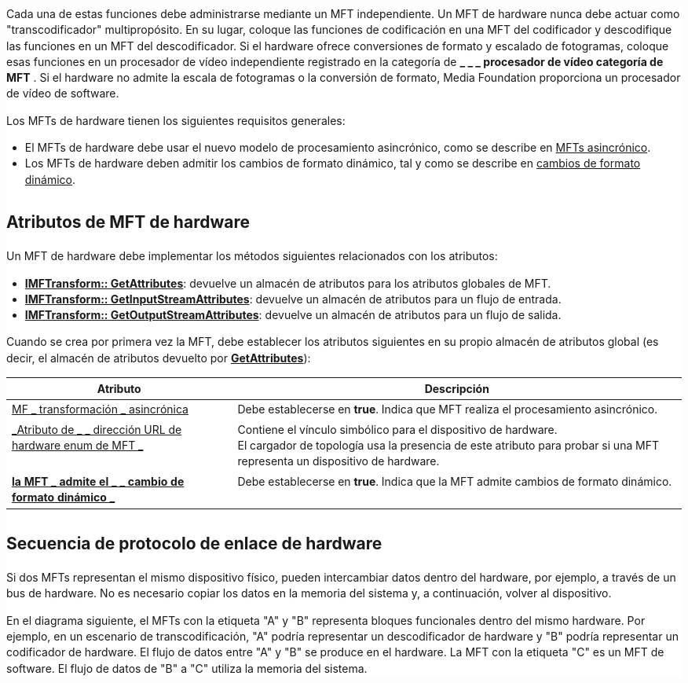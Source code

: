 Cada una de estas funciones debe administrarse mediante un MFT independiente. Un MFT de hardware nunca debe actuar como "transcodificador" multipropósito. En su lugar, coloque las funciones de codificación en una MFT del codificador y descodifique las funciones en un MFT del descodificador. Si el hardware ofrece conversiones de formato y escalado de fotogramas, coloque esas funciones en un procesador de vídeo independiente registrado en la categoría de **\_ \_ \_ procesador de vídeo categoría de MFT** . Si el hardware no admite la escala de fotogramas o la conversión de formato, Media Foundation proporciona un procesador de vídeo de software.

Los MFTs de hardware tienen los siguientes requisitos generales:

-   El MFTs de hardware debe usar el nuevo modelo de procesamiento asincrónico, como se describe en [MFTs asincrónico](asynchronous-mfts.md).
-   Los MFTs de hardware deben admitir los cambios de formato dinámico, tal y como se describe en [cambios de formato dinámico](basic-mft-processing-model.md).

## <a name="hardware-mft-attributes"></a>Atributos de MFT de hardware

Un MFT de hardware debe implementar los métodos siguientes relacionados con los atributos:

-   [**IMFTransform:: GetAttributes**](/windows/desktop/api/mftransform/nf-mftransform-imftransform-getattributes): devuelve un almacén de atributos para los atributos globales de MFT.
-   [**IMFTransform:: GetInputStreamAttributes**](/windows/desktop/api/mftransform/nf-mftransform-imftransform-getinputstreamattributes): devuelve un almacén de atributos para un flujo de entrada.
-   [**IMFTransform:: GetOutputStreamAttributes**](/windows/desktop/api/mftransform/nf-mftransform-imftransform-getoutputstreamattributes): devuelve un almacén de atributos para un flujo de salida.

Cuando se crea por primera vez la MFT, debe establecer los atributos siguientes en su propio almacén de atributos global (es decir, el almacén de atributos devuelto por [**GetAttributes**](/windows/desktop/api/mftransform/nf-mftransform-imftransform-getattributes)):



| Atributo                                                                                    | Descripción                                                                                                                                                                            |
|----------------------------------------------------------------------------------------------|----------------------------------------------------------------------------------------------------------------------------------------------------------------------------------------|
| [MF \_ transformación \_ asincrónica](mf-transform-async.md)                                               | Debe establecerse en **true**. Indica que MFT realiza el procesamiento asincrónico.                                                                                                      |
| [\_Atributo de \_ \_ dirección URL de hardware enum de MFT \_](mft-enum-hardware-url-attribute.md)                   | Contiene el vínculo simbólico para el dispositivo de hardware.<br/> El cargador de topología usa la presencia de este atributo para probar si una MFT representa un dispositivo de hardware.<br/> |
| [**la MFT \_ admite el \_ \_ cambio de formato dinámico \_**](mft-support-dynamic-format-change-attribute.md) | Debe establecerse en **true**. Indica que la MFT admite cambios de formato dinámico.                                                                                                       |



 

## <a name="hardware-handshake-sequence"></a>Secuencia de protocolo de enlace de hardware

Si dos MFTs representan el mismo dispositivo físico, pueden intercambiar datos dentro del hardware, por ejemplo, a través de un bus de hardware. No es necesario copiar los datos en la memoria del sistema y, a continuación, volver al dispositivo.

En el diagrama siguiente, el MFTs con la etiqueta "A" y "B" representa bloques funcionales dentro del mismo hardware. Por ejemplo, en un escenario de transcodificación, "A" podría representar un descodificador de hardware y "B" podría representar un codificador de hardware. El flujo de datos entre "A" y "B" se produce en el hardware. La MFT con la etiqueta "C" es un MFT de software. El flujo de datos de "B" a "C" utiliza la memoria del sistema.
